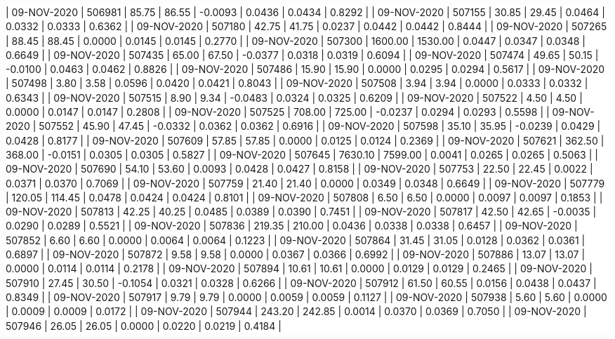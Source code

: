 | 09-NOV-2020 | 506981 | 85.75 | 86.55 | -0.0093 | 0.0436 | 0.0434 | 0.8292 |
| 09-NOV-2020 | 507155 | 30.85 | 29.45 | 0.0464 | 0.0332 | 0.0333 | 0.6362 |
| 09-NOV-2020 | 507180 | 42.75 | 41.75 | 0.0237 | 0.0442 | 0.0442 | 0.8444 |
| 09-NOV-2020 | 507265 | 88.45 | 88.45 | 0.0000 | 0.0145 | 0.0145 | 0.2770 |
| 09-NOV-2020 | 507300 | 1600.00 | 1530.00 | 0.0447 | 0.0347 | 0.0348 | 0.6649 |
| 09-NOV-2020 | 507435 | 65.00 | 67.50 | -0.0377 | 0.0318 | 0.0319 | 0.6094 |
| 09-NOV-2020 | 507474 | 49.65 | 50.15 | -0.0100 | 0.0463 | 0.0462 | 0.8826 |
| 09-NOV-2020 | 507486 | 15.90 | 15.90 | 0.0000 | 0.0295 | 0.0294 | 0.5617 |
| 09-NOV-2020 | 507498 | 3.80 | 3.58 | 0.0596 | 0.0420 | 0.0421 | 0.8043 |
| 09-NOV-2020 | 507508 | 3.94 | 3.94 | 0.0000 | 0.0333 | 0.0332 | 0.6343 |
| 09-NOV-2020 | 507515 | 8.90 | 9.34 | -0.0483 | 0.0324 | 0.0325 | 0.6209 |
| 09-NOV-2020 | 507522 | 4.50 | 4.50 | 0.0000 | 0.0147 | 0.0147 | 0.2808 |
| 09-NOV-2020 | 507525 | 708.00 | 725.00 | -0.0237 | 0.0294 | 0.0293 | 0.5598 |
| 09-NOV-2020 | 507552 | 45.90 | 47.45 | -0.0332 | 0.0362 | 0.0362 | 0.6916 |
| 09-NOV-2020 | 507598 | 35.10 | 35.95 | -0.0239 | 0.0429 | 0.0428 | 0.8177 |
| 09-NOV-2020 | 507609 | 57.85 | 57.85 | 0.0000 | 0.0125 | 0.0124 | 0.2369 |
| 09-NOV-2020 | 507621 | 362.50 | 368.00 | -0.0151 | 0.0305 | 0.0305 | 0.5827 |
| 09-NOV-2020 | 507645 | 7630.10 | 7599.00 | 0.0041 | 0.0265 | 0.0265 | 0.5063 |
| 09-NOV-2020 | 507690 | 54.10 | 53.60 | 0.0093 | 0.0428 | 0.0427 | 0.8158 |
| 09-NOV-2020 | 507753 | 22.50 | 22.45 | 0.0022 | 0.0371 | 0.0370 | 0.7069 |
| 09-NOV-2020 | 507759 | 21.40 | 21.40 | 0.0000 | 0.0349 | 0.0348 | 0.6649 |
| 09-NOV-2020 | 507779 | 120.05 | 114.45 | 0.0478 | 0.0424 | 0.0424 | 0.8101 |
| 09-NOV-2020 | 507808 | 6.50 | 6.50 | 0.0000 | 0.0097 | 0.0097 | 0.1853 |
| 09-NOV-2020 | 507813 | 42.25 | 40.25 | 0.0485 | 0.0389 | 0.0390 | 0.7451 |
| 09-NOV-2020 | 507817 | 42.50 | 42.65 | -0.0035 | 0.0290 | 0.0289 | 0.5521 |
| 09-NOV-2020 | 507836 | 219.35 | 210.00 | 0.0436 | 0.0338 | 0.0338 | 0.6457 |
| 09-NOV-2020 | 507852 | 6.60 | 6.60 | 0.0000 | 0.0064 | 0.0064 | 0.1223 |
| 09-NOV-2020 | 507864 | 31.45 | 31.05 | 0.0128 | 0.0362 | 0.0361 | 0.6897 |
| 09-NOV-2020 | 507872 | 9.58 | 9.58 | 0.0000 | 0.0367 | 0.0366 | 0.6992 |
| 09-NOV-2020 | 507886 | 13.07 | 13.07 | 0.0000 | 0.0114 | 0.0114 | 0.2178 |
| 09-NOV-2020 | 507894 | 10.61 | 10.61 | 0.0000 | 0.0129 | 0.0129 | 0.2465 |
| 09-NOV-2020 | 507910 | 27.45 | 30.50 | -0.1054 | 0.0321 | 0.0328 | 0.6266 |
| 09-NOV-2020 | 507912 | 61.50 | 60.55 | 0.0156 | 0.0438 | 0.0437 | 0.8349 |
| 09-NOV-2020 | 507917 | 9.79 | 9.79 | 0.0000 | 0.0059 | 0.0059 | 0.1127 |
| 09-NOV-2020 | 507938 | 5.60 | 5.60 | 0.0000 | 0.0009 | 0.0009 | 0.0172 |
| 09-NOV-2020 | 507944 | 243.20 | 242.85 | 0.0014 | 0.0370 | 0.0369 | 0.7050 |
| 09-NOV-2020 | 507946 | 26.05 | 26.05 | 0.0000 | 0.0220 | 0.0219 | 0.4184 |